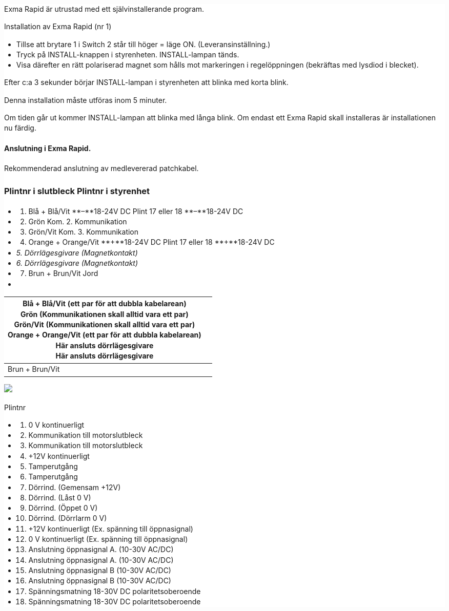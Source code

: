 Exma Rapid är utrustad med ett självinstallerande program.

Installation av Exma Rapid (nr 1)

- Tillse att brytare 1 i Switch 2 står till höger = läge ON. (Leveransinställning.)
- Tryck på INSTALL-knappen i styrenheten. INSTALL-lampan tänds.
- Visa därefter en rätt polariserad magnet som hålls mot markeringen i regelöppningen (bekräftas med lysdiod i blecket).

Efter c:a 3 sekunder börjar INSTALL-lampan i styrenheten att blinka med korta blink.

Denna installation måste utföras inom 5 minuter.

Om tiden går ut kommer INSTALL-lampan att blinka med långa blink. Om endast ett Exma Rapid skall installeras är installationen nu färdig.

#### **Anslutning i Exma Rapid.**

Rekommenderad anslutning av medlevererad patchkabel.

### **Plintnr i slutbleck Plintnr i styrenhet**

- 1. Blå + Blå/Vit **–**18-24V DC Plint 17 eller 18 **–**18-24V DC
- 2. Grön Kom. 2. Kommunikation
- 3. Grön/Vit Kom. 3. Kommunikation
- 4. Orange + Orange/Vit **+**18-24V DC Plint 17 eller 18 **+**18-24V DC
- *5. Dörrlägesgivare (Magnetkontakt)*
- *6. Dörrlägesgivare (Magnetkontakt)*
- 7. Brun + Brun/Vit Jord
- 

| Blå + Blå/Vit (ett par för att dubbla kabelarean)<br>Grön (Kommunikationen skall alltid vara ett par)<br>Grön/Vit (Kommunikationen skall alltid vara ett par)<br>Orange + Orange/Vit (ett par för att dubbla kabelarean)<br>Här ansluts dörrlägesgivare<br>Här ansluts dörrlägesgivare |  |
|----------------------------------------------------------------------------------------------------------------------------------------------------------------------------------------------------------------------------------------------------------------------------------------|--|
| Brun + Brun/Vit                                                                                                                                                                                                                                                                        |  |

![](_page_6_Figure_21.jpeg)

Plintnr

- 1. 0 V kontinuerligt
- 2. Kommunikation till motorslutbleck
- 3. Kommunikation till motorslutbleck
- 4. +12V kontinuerligt
- 5. Tamperutgång
- 6. Tamperutgång
- 7. Dörrind. (Gemensam +12V)
- 8. Dörrind. (Låst 0 V)
- 9. Dörrind. (Öppet 0 V)
- 10. Dörrind. (Dörrlarm 0 V)
- 11. +12V kontinuerligt (Ex. spänning till öppnasignal)
- 12. 0 V kontinuerligt (Ex. spänning till öppnasignal)
- 13. Anslutning öppnasignal A. (10-30V AC/DC)
- 14. Anslutning öppnasignal A. (10-30V AC/DC)
- 15. Anslutning öppnasignal B (10-30V AC/DC)
- 16. Anslutning öppnasignal B (10-30V AC/DC)
- 17. Spänningsmatning 18-30V DC polaritetsoberoende
- 18. Spänningsmatning 18-30V DC polaritetsoberoende
